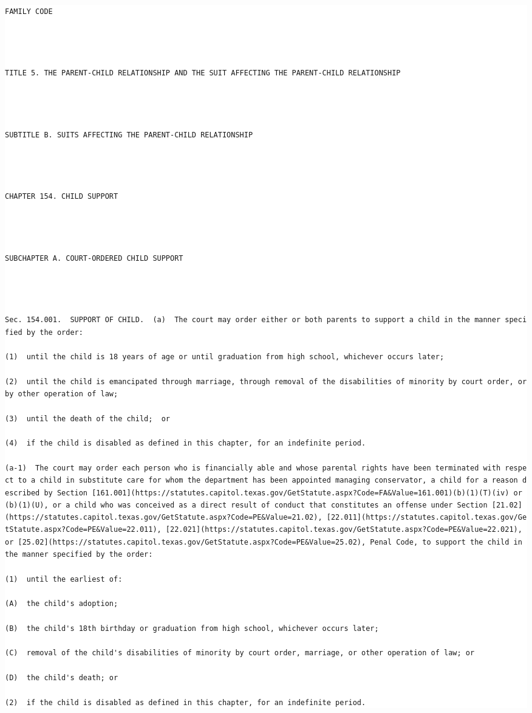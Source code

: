 ﻿
    
    
    	
    					
    
    
    FAMILY CODE
    
      
    
    
    TITLE 5. THE PARENT-CHILD RELATIONSHIP AND THE SUIT AFFECTING THE PARENT-CHILD RELATIONSHIP
    
      
    
    
    SUBTITLE B. SUITS AFFECTING THE PARENT-CHILD RELATIONSHIP
    
      
    
    
    CHAPTER 154. CHILD SUPPORT
    
      
    
    
    SUBCHAPTER A. COURT-ORDERED CHILD SUPPORT
    
      
    
    
    Sec. 154.001.  SUPPORT OF CHILD.  (a)  The court may order either or both parents to support a child in the manner specified by the order:
    
    (1)  until the child is 18 years of age or until graduation from high school, whichever occurs later;
    
    (2)  until the child is emancipated through marriage, through removal of the disabilities of minority by court order, or by other operation of law;
    
    (3)  until the death of the child;  or
    
    (4)  if the child is disabled as defined in this chapter, for an indefinite period.
    
    (a-1)  The court may order each person who is financially able and whose parental rights have been terminated with respect to a child in substitute care for whom the department has been appointed managing conservator, a child for a reason described by Section [161.001](https://statutes.capitol.texas.gov/GetStatute.aspx?Code=FA&Value=161.001)(b)(1)(T)(iv) or (b)(1)(U), or a child who was conceived as a direct result of conduct that constitutes an offense under Section [21.02](https://statutes.capitol.texas.gov/GetStatute.aspx?Code=PE&Value=21.02), [22.011](https://statutes.capitol.texas.gov/GetStatute.aspx?Code=PE&Value=22.011), [22.021](https://statutes.capitol.texas.gov/GetStatute.aspx?Code=PE&Value=22.021), or [25.02](https://statutes.capitol.texas.gov/GetStatute.aspx?Code=PE&Value=25.02), Penal Code, to support the child in the manner specified by the order:
    
    (1)  until the earliest of:
    
    (A)  the child's adoption;
    
    (B)  the child's 18th birthday or graduation from high school, whichever occurs later;
    
    (C)  removal of the child's disabilities of minority by court order, marriage, or other operation of law; or
    
    (D)  the child's death; or
    
    (2)  if the child is disabled as defined in this chapter, for an indefinite period.
    